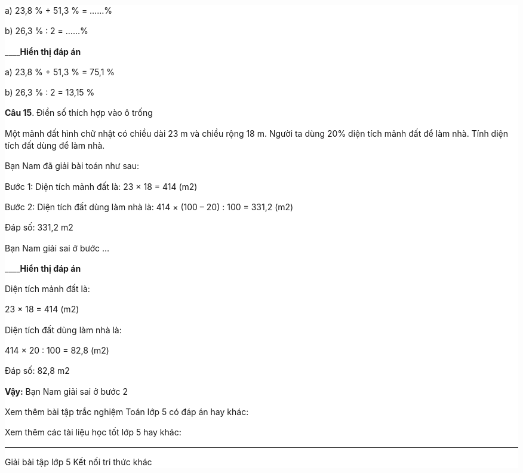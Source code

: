 a) 23,8 % + 51,3 % = ……%

b) 26,3 % : 2 = ……%

____**Hiển thị đáp án**

a) 23,8 % + 51,3 % = 75,1 %

b) 26,3 % : 2 = 13,15 %

**Câu 15**. Điền số thích hợp vào ô trống

Một mảnh đất hình chữ nhật có chiều dài 23 m và chiều rộng 18 m. Người ta dùng 20% diện tích mảnh đất để làm nhà. Tính diện tích đất dùng để làm nhà.

Bạn Nam đã giải bài toán như sau:

Bước 1: Diện tích mảnh đất là: 23 × 18 = 414 (m2)

Bước 2: Diện tích đất dùng làm nhà là: 414 × (100 – 20) : 100 = 331,2 (m2)

Đáp số: 331,2 m2

Bạn Nam giải sai ở bước …

____**Hiển thị đáp án**

Diện tích mảnh đất là:

23 × 18 = 414 (m2)

Diện tích đất dùng làm nhà là:

414 × 20 : 100 = 82,8 (m2)

Đáp số: 82,8 m2

**Vậy:** Bạn Nam giải sai ở bước 2

Xem thêm bài tập trắc nghiệm Toán lớp 5 có đáp án hay khác:

Xem thêm các tài liệu học tốt lớp 5 hay khác:

* * *

Giải bài tập lớp 5 Kết nối tri thức khác
